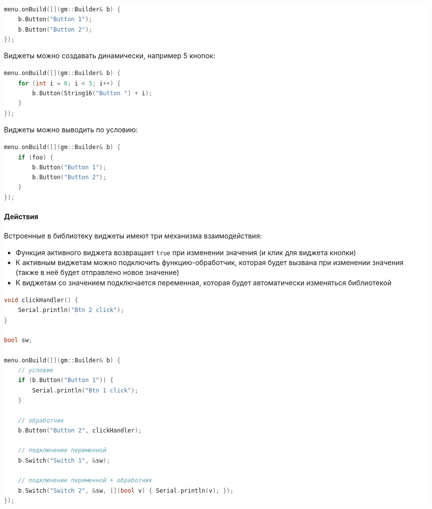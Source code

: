 ```cpp
menu.onBuild([](gm::Builder& b) {
    b.Button("Button 1");
    b.Button("Button 2");
});
```

Виджеты можно создавать динамически, например 5 кнопок:

```cpp
menu.onBuild([](gm::Builder& b) {
    for (int i = 0; i < 5; i++) {
        b.Button(String16("Button ") + i);
    }
});
```

Виджеты можно выводить по условию:

```cpp
menu.onBuild([](gm::Builder& b) {
    if (foo) {
        b.Button("Button 1");
        b.Button("Button 2");
    }
});
```

#### Действия
Встроенные в библиотеку виджеты имеют три механизма взаимодействия:

- Функция активного виджета возвращает `true` при изменении значения (и клик для виджета кнопки)
- К активным виджетам можно подключить функцию-обработчик, которая будет вызвана при изменении значения (также в неё будет отправлено новое значение)
- К виджетам со значением подключается переменная, которая будет автоматически изменяться библиотекой

```cpp
void clickHandler() {
    Serial.println("Btn 2 click");
}

bool sw;

menu.onBuild([](gm::Builder& b) {
    // условие
    if (b.Button("Button 1")) {
        Serial.println("Btn 1 click");
    }

    // обработчик
    b.Button("Button 2", clickHandler);

    // подключение переменной
    b.Switch("Switch 1", &sw);
    
    // подключение переменной + обработчик
    b.Switch("Switch 2", &sw, [](bool v) { Serial.println(v); });
});
```

